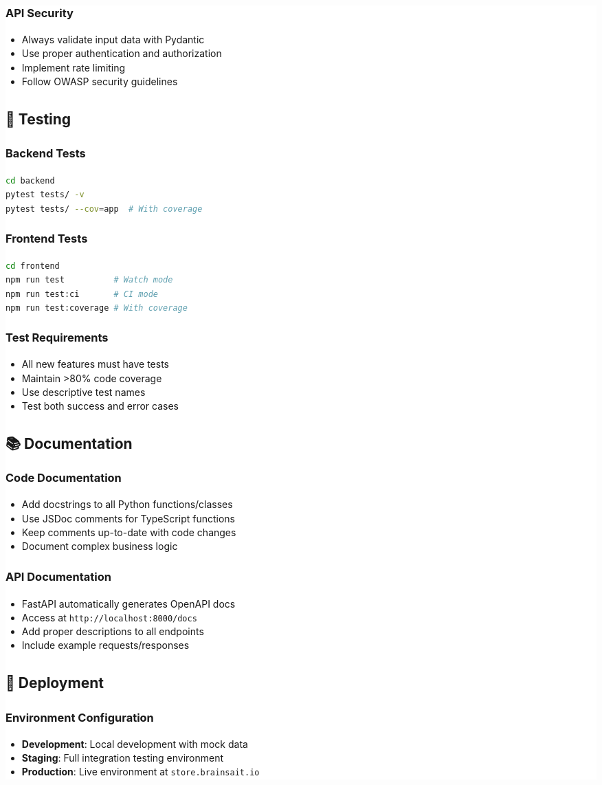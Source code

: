 ### API Security
- Always validate input data with Pydantic
- Use proper authentication and authorization
- Implement rate limiting
- Follow OWASP security guidelines

## 🧪 Testing

### Backend Tests
```bash
cd backend
pytest tests/ -v
pytest tests/ --cov=app  # With coverage
```

### Frontend Tests
```bash
cd frontend
npm run test          # Watch mode
npm run test:ci       # CI mode
npm run test:coverage # With coverage
```

### Test Requirements
- All new features must have tests
- Maintain >80% code coverage
- Use descriptive test names
- Test both success and error cases

## 📚 Documentation

### Code Documentation
- Add docstrings to all Python functions/classes
- Use JSDoc comments for TypeScript functions
- Keep comments up-to-date with code changes
- Document complex business logic

### API Documentation
- FastAPI automatically generates OpenAPI docs
- Access at `http://localhost:8000/docs`
- Add proper descriptions to all endpoints
- Include example requests/responses

## 🚀 Deployment

### Environment Configuration
- **Development**: Local development with mock data
- **Staging**: Full integration testing environment
- **Production**: Live environment at `store.brainsait.io`
